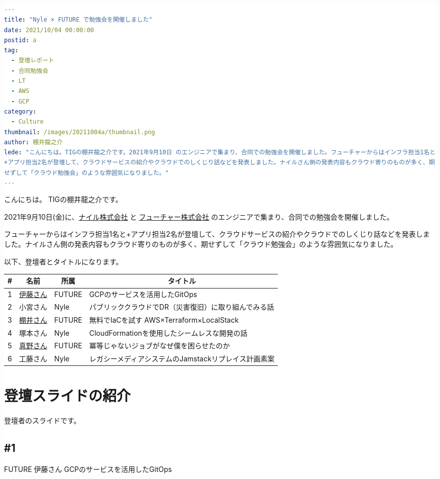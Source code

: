 ```yaml
---
title: "Nyle × FUTURE で勉強会を開催しました"
date: 2021/10/04 00:00:00
postid: a
tag:
  - 登壇レポート
  - 合同勉強会
  - LT
  - AWS
  - GCP
category:
  - Culture
thumbnail: /images/20211004a/thumbnail.png
author: 棚井龍之介
lede: "こんにちは。TIGの棚井龍之介です。2021年9月10日 のエンジニアで集まり、合同での勉強会を開催しました。フューチャーからはインフラ担当1名と+アプリ担当2名が登壇して、クラウドサービスの紹介やクラウドでのしくじり話などを発表しました。ナイルさん側の発表内容もクラウド寄りのものが多く、期せずして「クラウド勉強会」のような雰囲気になりました。"
---
```

こんにちは。
TIGの棚井龍之介です。

2021年9月10日(金)に、[ナイル株式会社](https://nyle.co.jp/) と [フューチャー株式会社](https://www.future.co.jp/) のエンジニアで集まり、合同での勉強会を開催しました。

フューチャーからはインフラ担当1名と+アプリ担当2名が登壇して、クラウドサービスの紹介やクラウドでのしくじり話などを発表しました。ナイルさん側の発表内容もクラウド寄りのものが多く、期せずして「クラウド勉強会」のような雰囲気になりました。

以下、登壇者とタイトルになります。

| # 	| 名前                                                                                                  	| 所属   	| タイトル                                             	|
|---	|-------------------------------------------------------------------------------------------------------	|--------	|------------------------------------------------------	|
| 1 	| [伊藤さん](https://future-architect.github.io/authors/%E4%BC%8A%E8%97%A4%E5%A4%AA%E6%96%89/)          	| FUTURE 	| GCPのサービスを活用したGitOps                        	|
| 2 	| 小宮さん                                                                                              	| Nyle   	| パブリッククラウドでDR（災害復旧）に取り組んでみる話 	|
| 3 	| [棚井さん](https://future-architect.github.io/authors/%E6%A3%9A%E4%BA%95%E9%BE%8D%E4%B9%8B%E4%BB%8B/) 	| FUTURE 	| 無料でIaCを試す AWS×Terraform×LocalStack             	|
| 4 	| 塚本さん                                                                                              	| Nyle   	| CloudFormationを使用したシームレスな開発の話         	|
| 5 	| [真野さん](https://future-architect.github.io/authors/%E7%9C%9F%E9%87%8E%E9%9A%BC%E8%A8%98/)          	| FUTURE 	| 冪等じゃないジョブがなぜ僕を困らせたのか             	|
| 6 	| 工藤さん                                                                                              	| Nyle   	| レガシーメディアシステムのJamstackリプレイス計画素案 	|

# 登壇スライドの紹介
登壇者のスライドです。

## #1
FUTURE 伊藤さん
GCPのサービスを活用したGitOps

<script async class="speakerdeck-embed" data-id="4027a686f8b84dd78e486990c3b831d0" data-ratio="1.77777777777778" src="//speakerdeck.com/assets/embed.js"></script>
